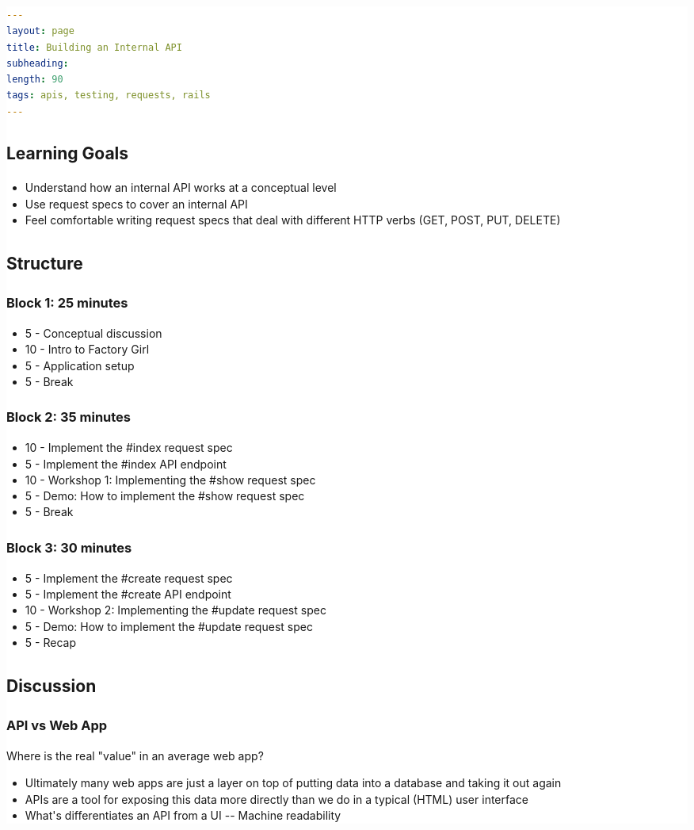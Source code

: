 ```yaml
---
layout: page
title: Building an Internal API
subheading:
length: 90
tags: apis, testing, requests, rails
---
```


## Learning Goals

* Understand how an internal API works at a conceptual level
* Use request specs to cover an internal API
* Feel comfortable writing request specs that deal with different HTTP verbs (GET, POST, PUT, DELETE)

## Structure

### Block 1: 25 minutes

* 5  - Conceptual discussion
* 10 - Intro to Factory Girl
* 5  - Application setup
* 5  - Break

### Block 2: 35 minutes

* 10 - Implement the #index request spec
* 5  - Implement the #index API endpoint
* 10 - Workshop 1: Implementing the #show request spec
* 5  - Demo: How to implement the #show request spec
* 5  - Break

### Block 3: 30 minutes

* 5  - Implement the #create request spec
* 5  - Implement the #create API endpoint
* 10 - Workshop 2: Implementing the #update request spec
* 5  - Demo: How to implement the #update request spec
* 5  - Recap

## Discussion

### API vs Web App

Where is the real "value" in an average web app?
* Ultimately many web apps are just a layer on top of putting data
into a database and taking it out again
* APIs are a tool for exposing this data more directly than we do
in a typical (HTML) user interface
* What's differentiates an API from a UI -- Machine readability
